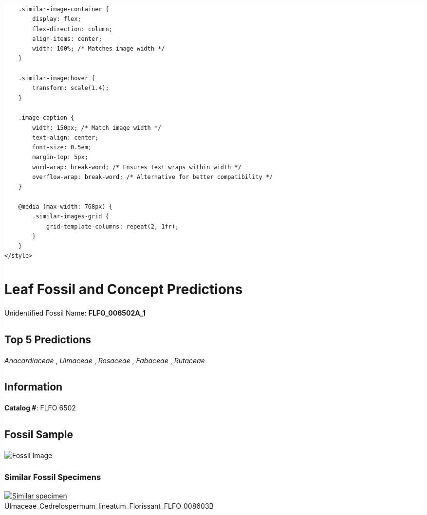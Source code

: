         .similar-image-container {
            display: flex;
            flex-direction: column;
            align-items: center;
            width: 100%; /* Matches image width */
        }

        .similar-image:hover {
            transform: scale(1.4);
        }

        .image-caption {
            width: 150px; /* Match image width */
            text-align: center;
            font-size: 0.5em;
            margin-top: 5px;
            word-wrap: break-word; /* Ensures text wraps within width */
            overflow-wrap: break-word; /* Alternative for better compatibility */
        }

        @media (max-width: 768px) {
            .similar-images-grid {
                grid-template-columns: repeat(2, 1fr);
            }
        }
    </style>
</head>
<body>
    <div class="container">
        <h1>Leaf Fossil and Concept Predictions</h1>
        <div class="image-name">Unidentified Fossil Name: <strong>FLFO_006502A_1</strong></div>
        <div class="predictions">
            <h2>Top 5 Predictions</h2>
            <p>
                <a href="https://fel-thomas.github.io/Leaf-Lens/classes/Anacardiaceae/" target="_blank"><em> Anacardiaceae </em></a>,
                <a href="https://fel-thomas.github.io/Leaf-Lens/classes/Ulmaceae/" target="_blank"><em> Ulmaceae </em></a>,
                <a href="https://fel-thomas.github.io/Leaf-Lens/classes/Rosaceae/" target="_blank"><em> Rosaceae </em></a>,
                <a href="https://fel-thomas.github.io/Leaf-Lens/classes/Fabaceae/" target="_blank"><em> Fabaceae </em></a>,
                <a href="https://fel-thomas.github.io/Leaf-Lens/classes/Rutaceae/" target="_blank"><em> Rutaceae </em></a>
            </p>
        </div>
        <div class="predictions">
            <h2>Information</h2>
            <p>
                <b>Catalog #</b>: FLFO 6502
            </p>
        </div>
        <div class="main-image-container">
            <h2>Fossil Sample</h2>
            <img src="https://storage.googleapis.com/serrelab/fossil_lens/inference_concepts2/FLFO_006502A_1/image.jpg" alt="Fossil Image">
        </div>
        <div class="main-image-container">
            <h3>Similar Fossil Specimens</h3>
            <div class="similar-images-grid">
                <div class="similar-image-container">
                    <a href="https://storage.googleapis.com/serrelab/prj_fossils/2024/Florissant_Fossil_v2.0/Ulmaceae/Ulmaceae_Cedrelospermum_lineatum_Florissant_FLFO_008603B.jpg" target="_blank"><img class="similar-image" src="https://storage.googleapis.com/serrelab/prj_fossils/2024/Florissant_Fossil_v2.0/Ulmaceae/Ulmaceae_Cedrelospermum_lineatum_Florissant_FLFO_008603B.jpg" alt="Similar specimen"></a>
                    <div class="image-caption">Ulmaceae_Cedrelospermum_lineatum_Florissant_FLFO_008603B</div>
                </div>
                <div class="similar-image-container">